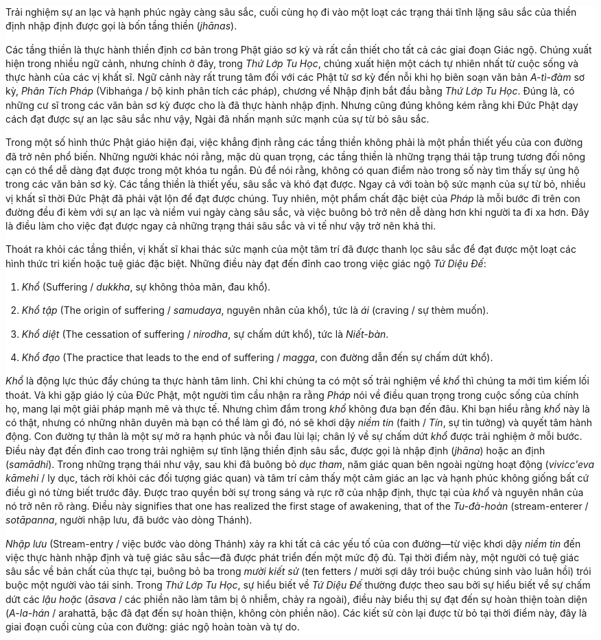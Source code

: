Trải nghiệm sự an lạc và hạnh phúc ngày càng sâu sắc, cuối cùng họ đi vào một loạt các trạng thái tĩnh lặng sâu sắc của thiền định nhập định được gọi là bốn tầng thiền (*jhānas*).

Các tầng thiền là thực hành thiền định cơ bản trong Phật giáo sơ kỳ và rất cần thiết cho tất cả các giai đoạn Giác ngộ. Chúng xuất hiện trong nhiều ngữ cảnh, nhưng chính ở đây, trong *Thứ Lớp Tu Học*, chúng xuất hiện một cách tự nhiên nhất từ cuộc sống và thực hành của các vị khất sĩ. Ngữ cảnh này rất trung tâm đối với các Phật tử sơ kỳ đến nỗi khi họ biên soạn văn bản *A-tì-đàm* sơ kỳ, *Phân Tích Pháp* (Vibhaṅga / bộ kinh phân tích các pháp), chương về Nhập định bắt đầu bằng *Thứ Lớp Tu Học*. Đúng là, có những cư sĩ trong các văn bản sơ kỳ được cho là đã thực hành nhập định. Nhưng cũng đúng không kém rằng khi Đức Phật dạy cách đạt được sự an lạc sâu sắc như vậy, Ngài đã nhấn mạnh sức mạnh của sự từ bỏ sâu sắc.

Trong một số hình thức Phật giáo hiện đại, việc khẳng định rằng các tầng thiền không phải là một phần thiết yếu của con đường đã trở nên phổ biến. Những người khác nói rằng, mặc dù quan trọng, các tầng thiền là những trạng thái tập trung tương đối nông cạn có thể dễ dàng đạt được trong một khóa tu ngắn. Đủ để nói rằng, không có quan điểm nào trong số này tìm thấy sự ủng hộ trong các văn bản sơ kỳ. Các tầng thiền là thiết yếu, sâu sắc và khó đạt được. Ngay cả với toàn bộ sức mạnh của sự từ bỏ, nhiều vị khất sĩ thời Đức Phật đã phải vật lộn để đạt được chúng. Tuy nhiên, một phẩm chất đặc biệt của *Pháp* là mỗi bước đi trên con đường đều đi kèm với sự an lạc và niềm vui ngày càng sâu sắc, và việc buông bỏ trở nên dễ dàng hơn khi người ta đi xa hơn. Đây là điều làm cho việc đạt được ngay cả những trạng thái sâu sắc và vi tế như vậy trở nên khả thi.

Thoát ra khỏi các tầng thiền, vị khất sĩ khai thác sức mạnh của một tâm trí đã được thanh lọc sâu sắc để đạt được một loạt các hình thức tri kiến hoặc tuệ giác đặc biệt. Những điều này đạt đến đỉnh cao trong việc giác ngộ *Tứ Diệu Đế*:

1.  *Khổ* (Suffering / *dukkha*, sự không thỏa mãn, đau khổ).

2.  *Khổ tập* (The origin of suffering / *samudaya*, nguyên nhân của khổ), tức là *ái* (craving / sự thèm muốn).

3.  *Khổ diệt* (The cessation of suffering / *nirodha*, sự chấm dứt khổ), tức là *Niết-bàn*.

4.  *Khổ đạo* (The practice that leads to the end of suffering / *magga*, con đường dẫn đến sự chấm dứt khổ).

*Khổ* là động lực thúc đẩy chúng ta thực hành tâm linh. Chỉ khi chúng ta có một số trải nghiệm về *khổ* thì chúng ta mới tìm kiếm lối thoát. Và khi gặp giáo lý của Đức Phật, một người tìm cầu nhận ra rằng *Pháp* nói về điều quan trọng trong cuộc sống của chính họ, mang lại một giải pháp mạnh mẽ và thực tế. Nhưng chìm đắm trong *khổ* không đưa bạn đến đâu. Khi bạn hiểu rằng *khổ* này là có thật, nhưng có những nhân duyên mà bạn có thể làm gì đó, nó sẽ khơi dậy *niềm tin* (faith / *Tín*, sự tin tưởng) và quyết tâm hành động. Con đường tự thân là một sự mở ra hạnh phúc và nỗi đau lùi lại; chân lý về sự chấm dứt *khổ* được trải nghiệm ở mỗi bước. Điều này đạt đến đỉnh cao trong trải nghiệm sự tĩnh lặng thiền định sâu sắc, được gọi là nhập định (*jhāna*) hoặc an định (*samādhi*). Trong những trạng thái như vậy, sau khi đã buông bỏ *dục tham*, năm giác quan bên ngoài ngừng hoạt động (*vivicc'eva kāmehi* / ly dục, tách rời khỏi các đối tượng giác quan) và tâm trí cảm thấy một cảm giác an lạc và hạnh phúc không giống bất cứ điều gì nó từng biết trước đây. Được trao quyền bởi sự trong sáng và rực rỡ của nhập định, thực tại của *khổ* và nguyên nhân của nó trở nên rõ ràng. Điều này signifies that one has realized the first stage of awakening, that of the *Tu-đà-hoàn* (stream-enterer / *sotāpanna*, người nhập lưu, đã bước vào dòng Thánh).

*Nhập lưu* (Stream-entry / việc bước vào dòng Thánh) xảy ra khi tất cả các yếu tố của con đường—từ việc khơi dậy *niềm tin* đến việc thực hành nhập định và tuệ giác sâu sắc—đã được phát triển đến một mức độ đủ. Tại thời điểm này, một người có tuệ giác sâu sắc về bản chất của thực tại, buông bỏ ba trong *mười kiết sử* (ten fetters / mười sợi dây trói buộc chúng sinh vào luân hồi) trói buộc một người vào tái sinh. Trong *Thứ Lớp Tu Học*, sự hiểu biết về *Tứ Diệu Đế* thường được theo sau bởi sự hiểu biết về sự chấm dứt các *lậu hoặc* (*āsava* / các phiền não làm tâm bị ô nhiễm, chảy ra ngoài), điều này biểu thị sự đạt đến sự hoàn thiện toàn diện (*A-la-hán* / arahattā, bậc đã đạt đến sự hoàn thiện, không còn phiền não). Các kiết sử còn lại được từ bỏ tại thời điểm này, đây là giai đoạn cuối cùng của con đường: giác ngộ hoàn toàn và tự do.

